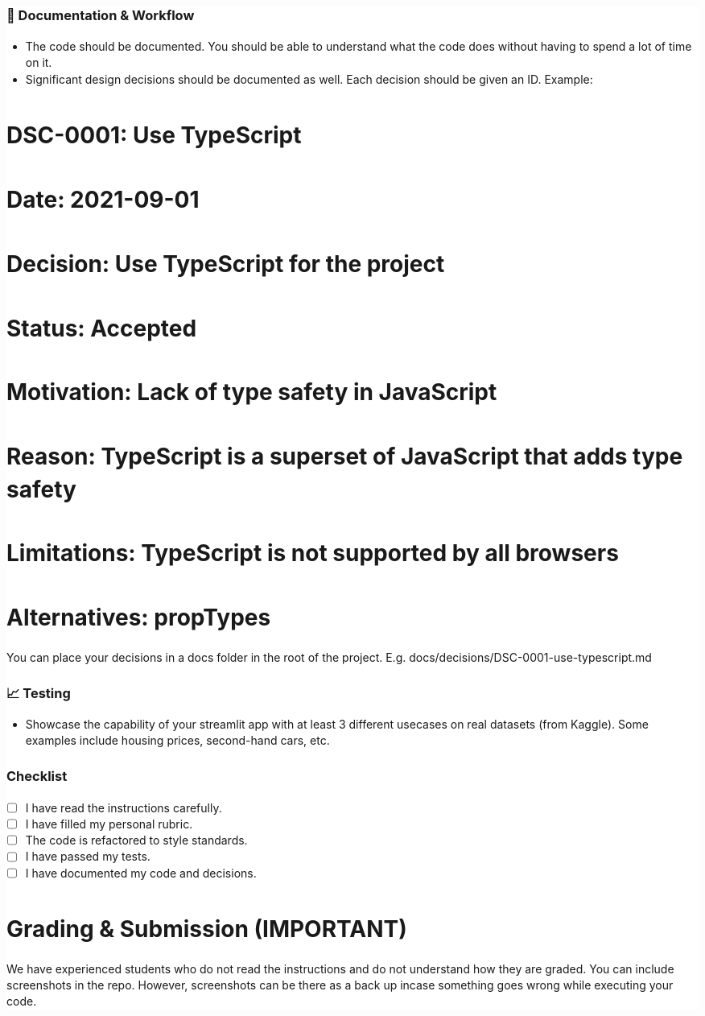 ### 📝 Documentation & Workflow
* The code should be documented. You should be able to understand what the code does without having to spend a lot of time on it.
* Significant design decisions should be documented as well. Each decision should be given an ID. Example:


# DSC-0001: Use TypeScript
# Date: 2021-09-01
# Decision: Use TypeScript for the project
# Status: Accepted
# Motivation: Lack of type safety in JavaScript
# Reason: TypeScript is a superset of JavaScript that adds type safety
# Limitations: TypeScript is not supported by all browsers
# Alternatives: propTypes

You can place your decisions in a docs folder in the root of the project.
E.g. docs/decisions/DSC-0001-use-typescript.md

### 📈 Testing
* Showcase the capability of your streamlit app with at least 3 different usecases on real datasets (from Kaggle). 
Some examples include housing prices, second-hand cars, etc.

### Checklist
- [ ] I have read the instructions carefully.
- [ ] I have filled my personal rubric.
- [ ] The code is refactored to style standards.
- [ ] I have passed my tests.
- [ ] I have documented my code and decisions.

# Grading & Submission (IMPORTANT)

We have experienced students who do not read the instructions and do not understand how they are graded. You can include screenshots in the repo. However, screenshots can be there as a back up incase something goes wrong while executing your code.
